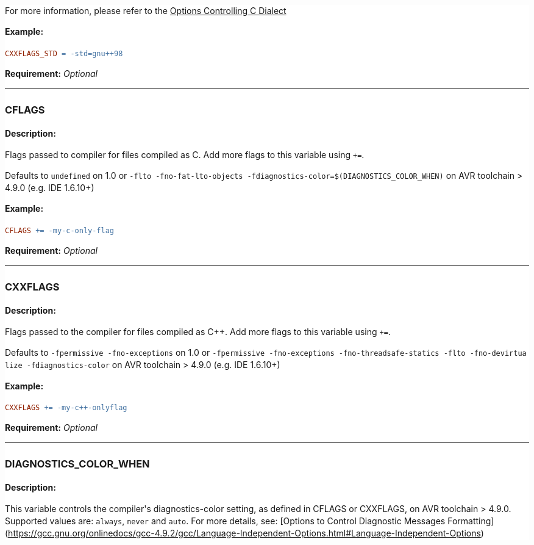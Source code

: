 For more information, please refer to the [Options Controlling C Dialect](https://gcc.gnu.org/onlinedocs/gcc/C-Dialect-Options.html)

**Example:**

```Makefile
CXXFLAGS_STD = -std=gnu++98
```

**Requirement:** *Optional*

----

### CFLAGS

**Description:**

Flags passed to compiler for files compiled as C. Add more flags to this
variable using `+=`.

Defaults to `undefined` on 1.0 or `-flto -fno-fat-lto-objects -fdiagnostics-color=$(DIAGNOSTICS_COLOR_WHEN)` on AVR toolchain > 4.9.0 (e.g. IDE 1.6.10+)

**Example:**

```Makefile
CFLAGS += -my-c-only-flag
```

**Requirement:** *Optional*

----

### CXXFLAGS

**Description:**

Flags passed to the compiler for files compiled as C++. Add more flags to this
variable using `+=`.

Defaults to `-fpermissive -fno-exceptions` on 1.0
or `-fpermissive -fno-exceptions -fno-threadsafe-statics -flto -fno-devirtualize -fdiagnostics-color`
on AVR toolchain > 4.9.0 (e.g. IDE 1.6.10+)

**Example:**

```Makefile
CXXFLAGS += -my-c++-onlyflag
```

**Requirement:** *Optional*

----

### DIAGNOSTICS_COLOR_WHEN

**Description:**

This variable controls the compiler's diagnostics-color setting, as defined
in CFLAGS or CXXFLAGS, on AVR toolchain > 4.9.0.
Supported values are: `always`, `never` and `auto`.
For more details, see: [Options to Control Diagnostic Messages Formatting]
(https://gcc.gnu.org/onlinedocs/gcc-4.9.2/gcc/Language-Independent-Options.html#Language-Independent-Options)
